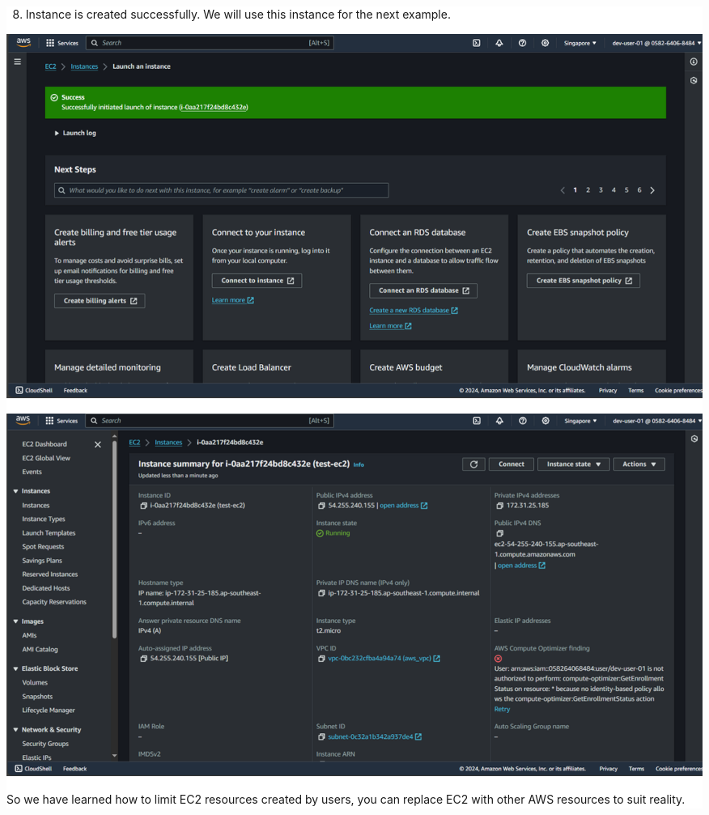 8. Instance is created successfully. We will use this instance for the next example.

![](/storage/prevent-security-risks/iam-2_18.png)

![](/storage/prevent-security-risks/iam-2_19.png)

So we have learned how to limit EC2 resources created by users, you can replace EC2 with other AWS resources to suit reality.
